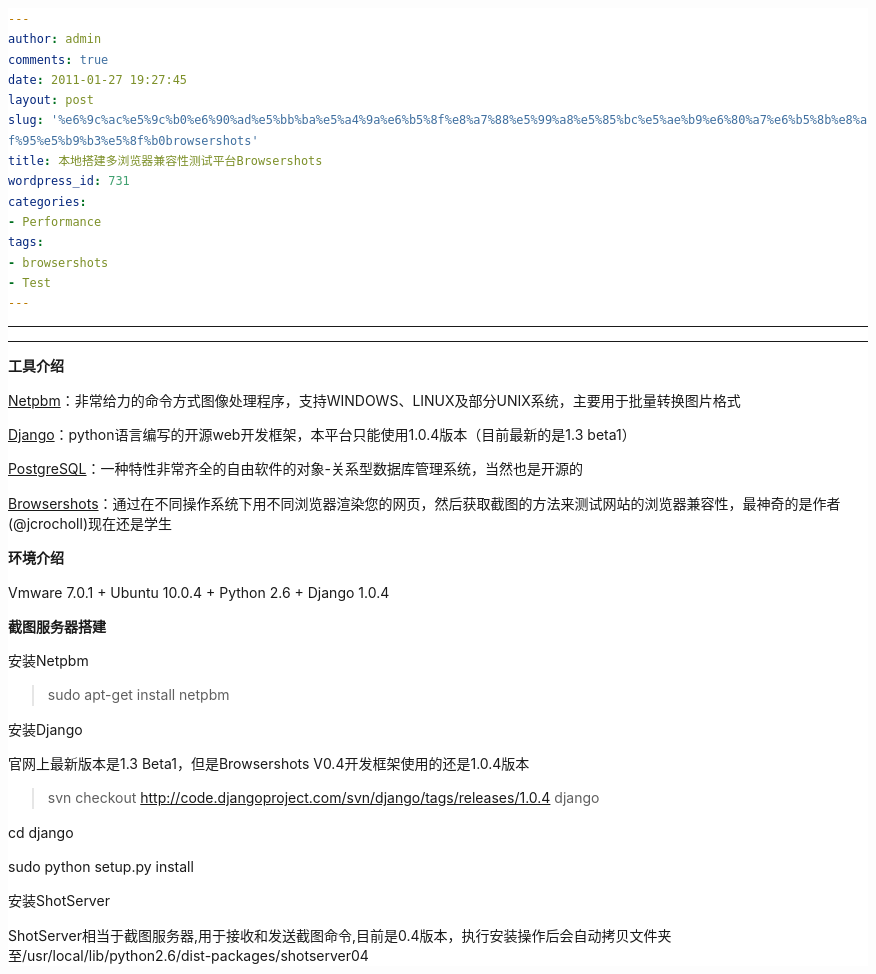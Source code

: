 ```yaml
---
author: admin
comments: true
date: 2011-01-27 19:27:45
layout: post
slug: '%e6%9c%ac%e5%9c%b0%e6%90%ad%e5%bb%ba%e5%a4%9a%e6%b5%8f%e8%a7%88%e5%99%a8%e5%85%bc%e5%ae%b9%e6%80%a7%e6%b5%8b%e8%af%95%e5%b9%b3%e5%8f%b0browsershots'
title: 本地搭建多浏览器兼容性测试平台Browsershots
wordpress_id: 731
categories:
- Performance
tags:
- browsershots
- Test
---
```


** **

** **

**工具介绍**

[Netpbm](http://netpbm.sourceforge.net/)：非常给力的命令方式图像处理程序，支持WINDOWS、LINUX及部分UNIX系统，主要用于批量转换图片格式

[Django](http://www.djangoproject.com/)：python语言编写的开源web开发框架，本平台只能使用1.0.4版本（目前最新的是1.3 beta1）

[PostgreSQL](http://www.postgresql.org/)：一种特性非常齐全的自由软件的对象-关系型数据库管理系统，当然也是开源的

[Browsershots](http://browsershots.org/)：通过在不同操作系统下用不同浏览器渲染您的网页，然后获取截图的方法来测试网站的浏览器兼容性，最神奇的是作者(@jcrocholl)现在还是学生

**环境介绍**

Vmware 7.0.1 + Ubuntu 10.0.4 + Python 2.6 + Django 1.0.4

**截图服务器搭建**

安装Netpbm


> sudo apt-get install netpbm


安装Django

官网上最新版本是1.3 Beta1，但是Browsershots V0.4开发框架使用的还是1.0.4版本


> svn checkout http://code.djangoproject.com/svn/django/tags/releases/1.0.4 django

cd django

sudo python setup.py install


安装ShotServer

ShotServer相当于截图服务器,用于接收和发送截图命令,目前是0.4版本，执行安装操作后会自动拷贝文件夹至/usr/local/lib/python2.6/dist-packages/shotserver04
